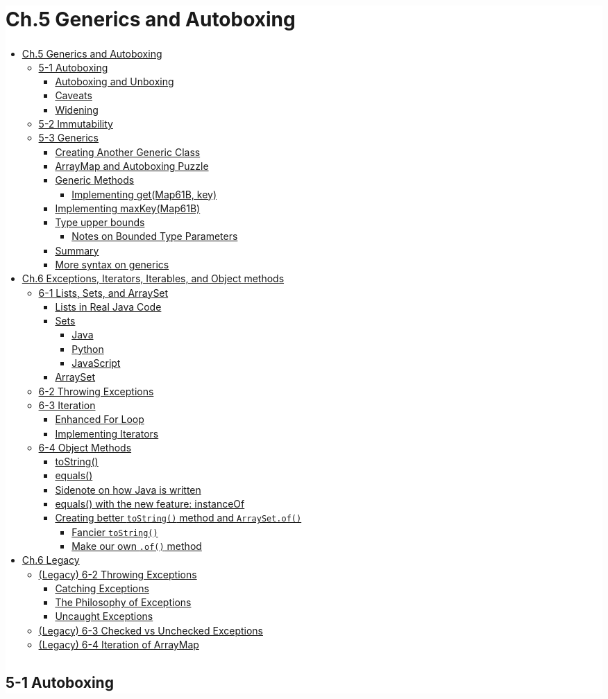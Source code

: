 # Ch.5 Generics and Autoboxing

- [Ch.5 Generics and Autoboxing](#ch5-generics-and-autoboxing)
  - [5-1 Autoboxing](#5-1-autoboxing)
    - [Autoboxing and Unboxing](#autoboxing-and-unboxing)
    - [Caveats](#caveats)
    - [Widening](#widening)
  - [5-2 Immutability](#5-2-immutability)
  - [5-3 Generics](#5-3-generics)
    - [Creating Another Generic Class](#creating-another-generic-class)
    - [ArrayMap and Autoboxing Puzzle](#arraymap-and-autoboxing-puzzle)
    - [Generic Methods](#generic-methods)
      - [Implementing get(Map61B, key)](#implementing-getmap61b-key)
    - [Implementing maxKey(Map61B)](#implementing-maxkeymap61b)
    - [Type upper bounds](#type-upper-bounds)
      - [Notes on Bounded Type Parameters](#notes-on-bounded-type-parameters)
    - [Summary](#summary)
    - [More syntax on generics](#more-syntax-on-generics)
- [Ch.6 Exceptions, Iterators, Iterables, and Object methods](#ch6-exceptions-iterators-iterables-and-object-methods)
  - [6-1 Lists, Sets, and ArraySet](#6-1-lists-sets-and-arrayset)
    - [Lists in Real Java Code](#lists-in-real-java-code)
    - [Sets](#sets)
      - [Java](#java)
      - [Python](#python)
      - [JavaScript](#javascript)
    - [ArraySet](#arrayset)
  - [6-2 Throwing Exceptions](#6-2-throwing-exceptions)
  - [6-3 Iteration](#6-3-iteration)
    - [Enhanced For Loop](#enhanced-for-loop)
    - [Implementing Iterators](#implementing-iterators)
  - [6-4 Object Methods](#6-4-object-methods)
    - [toString()](#tostring)
    - [equals()](#equals)
    - [Sidenote on how Java is written](#sidenote-on-how-java-is-written)
    - [equals() with the new feature: instanceOf](#equals-with-the-new-feature-instanceof)
    - [Creating better `toString()` method and `ArraySet.of()`](#creating-better-tostring-method-and-arraysetof)
      - [Fancier `toString()`](#fancier-tostring)
      - [Make our own `.of()` method](#make-our-own-of-method)
- [Ch.6 Legacy](#ch6-legacy)
  - [(Legacy) 6-2 Throwing Exceptions](#legacy-6-2-throwing-exceptions)
    - [Catching Exceptions](#catching-exceptions)
    - [The Philosophy of Exceptions](#the-philosophy-of-exceptions)
    - [Uncaught Exceptions](#uncaught-exceptions)
  - [(Legacy) 6-3 Checked vs Unchecked Exceptions](#legacy-6-3-checked-vs-unchecked-exceptions)
  - [(Legacy) 6-4 Iteration of ArrayMap](#legacy-6-4-iteration-of-arraymap)

## 5-1 Autoboxing
